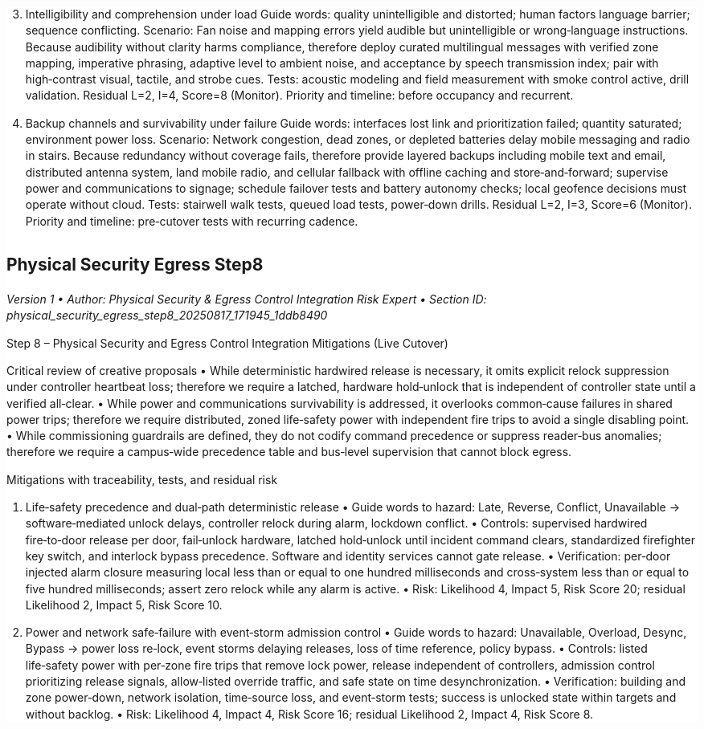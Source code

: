 3) Intelligibility and comprehension under load
Guide words: quality unintelligible and distorted; human factors language barrier; sequence conflicting.
Scenario: Fan noise and mapping errors yield audible but unintelligible or wrong‑language instructions. Because audibility without clarity harms compliance, therefore deploy curated multilingual messages with verified zone mapping, imperative phrasing, adaptive level to ambient noise, and acceptance by speech transmission index; pair with high‑contrast visual, tactile, and strobe cues. Tests: acoustic modeling and field measurement with smoke control active, drill validation. Residual L=2, I=4, Score=8 (Monitor). Priority and timeline: before occupancy and recurrent.

4) Backup channels and survivability under failure
Guide words: interfaces lost link and prioritization failed; quantity saturated; environment power loss.
Scenario: Network congestion, dead zones, or depleted batteries delay mobile messaging and radio in stairs. Because redundancy without coverage fails, therefore provide layered backups including mobile text and email, distributed antenna system, land mobile radio, and cellular fallback with offline caching and store‑and‑forward; supervise power and communications to signage; schedule failover tests and battery autonomy checks; local geofence decisions must operate without cloud. Tests: stairwell walk tests, queued load tests, power‑down drills. Residual L=2, I=3, Score=6 (Monitor). Priority and timeline: pre‑cutover tests with recurring cadence.

## Physical Security Egress Step8  
*Version 1 • Author: Physical Security & Egress Control Integration Risk Expert • Section ID: physical_security_egress_step8_20250817_171945_1ddb8490*

Step 8 – Physical Security and Egress Control Integration Mitigations (Live Cutover)

Critical review of creative proposals
• While deterministic hardwired release is necessary, it omits explicit relock suppression under controller heartbeat loss; therefore we require a latched, hardware hold‑unlock that is independent of controller state until a verified all‑clear.
• While power and communications survivability is addressed, it overlooks common‑cause failures in shared power trips; therefore we require distributed, zoned life‑safety power with independent fire trips to avoid a single disabling point.
• While commissioning guardrails are defined, they do not codify command precedence or suppress reader‑bus anomalies; therefore we require a campus‑wide precedence table and bus‑level supervision that cannot block egress.

Mitigations with traceability, tests, and residual risk
1) Life‑safety precedence and dual‑path deterministic release
• Guide words to hazard: Late, Reverse, Conflict, Unavailable → software‑mediated unlock delays, controller relock during alarm, lockdown conflict.
• Controls: supervised hardwired fire‑to‑door release per door, fail‑unlock hardware, latched hold‑unlock until incident command clears, standardized firefighter key switch, and interlock bypass precedence. Software and identity services cannot gate release.
• Verification: per‑door injected alarm closure measuring local less than or equal to one hundred milliseconds and cross‑system less than or equal to five hundred milliseconds; assert zero relock while any alarm is active.
• Risk: Likelihood 4, Impact 5, Risk Score 20; residual Likelihood 2, Impact 5, Risk Score 10.

2) Power and network safe‑failure with event‑storm admission control
• Guide words to hazard: Unavailable, Overload, Desync, Bypass → power loss re‑lock, event storms delaying releases, loss of time reference, policy bypass.
• Controls: listed life‑safety power with per‑zone fire trips that remove lock power, release independent of controllers, admission control prioritizing release signals, allow‑listed override traffic, and safe state on time desynchronization.
• Verification: building and zone power‑down, network isolation, time‑source loss, and event‑storm tests; success is unlocked state within targets and without backlog.
• Risk: Likelihood 4, Impact 4, Risk Score 16; residual Likelihood 2, Impact 4, Risk Score 8.
